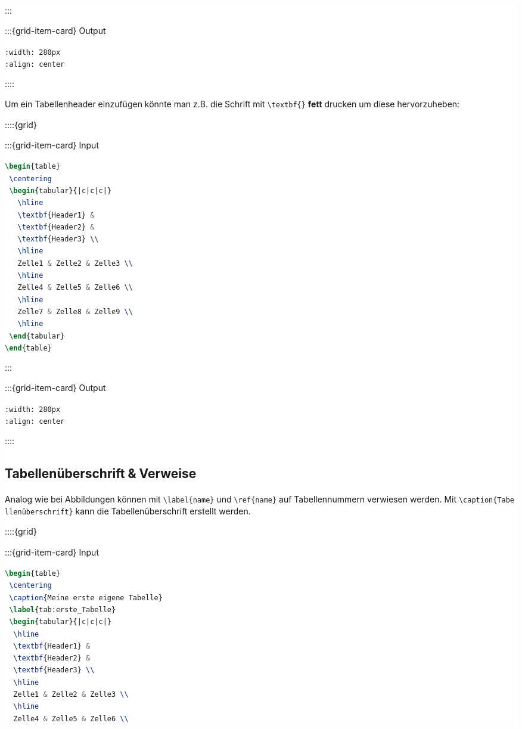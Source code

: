 :::

:::{grid-item-card} Output

```{image} Einfuehrung/tab4.png
:width: 280px
:align: center
```

::::

Um ein Tabellenheader einzufügen könnte man z.B. die Schrift mit `\textbf{}` **fett** drucken um diese hervorzuheben:

::::{grid}

:::{grid-item-card} Input

```latex
\begin{table}
 \centering
 \begin{tabular}{|c|c|c|}
   \hline
   \textbf{Header1} &
   \textbf{Header2} &
   \textbf{Header3} \\
   \hline
   Zelle1 & Zelle2 & Zelle3 \\
   \hline
   Zelle4 & Zelle5 & Zelle6 \\
   \hline
   Zelle7 & Zelle8 & Zelle9 \\
   \hline
 \end{tabular}
\end{table}
```

:::

:::{grid-item-card} Output

```{image} Einfuehrung/tab5.png
:width: 280px
:align: center
```

::::

## Tabellenüberschrift & Verweise

Analog wie bei Abbildungen können mit `\label{name}` und `\ref{name}` auf Tabellennummern verwiesen werden. Mit `\caption{Tabellenüberschrift}` kann die Tabellenüberschrift erstellt werden.

::::{grid}

:::{grid-item-card} Input

```latex
\begin{table}
 \centering
 \caption{Meine erste eigene Tabelle}
 \label{tab:erste_Tabelle}
 \begin{tabular}{|c|c|c|}
  \hline
  \textbf{Header1} &
  \textbf{Header2} &
  \textbf{Header3} \\
  \hline
  Zelle1 & Zelle2 & Zelle3 \\
  \hline
  Zelle4 & Zelle5 & Zelle6 \\
```